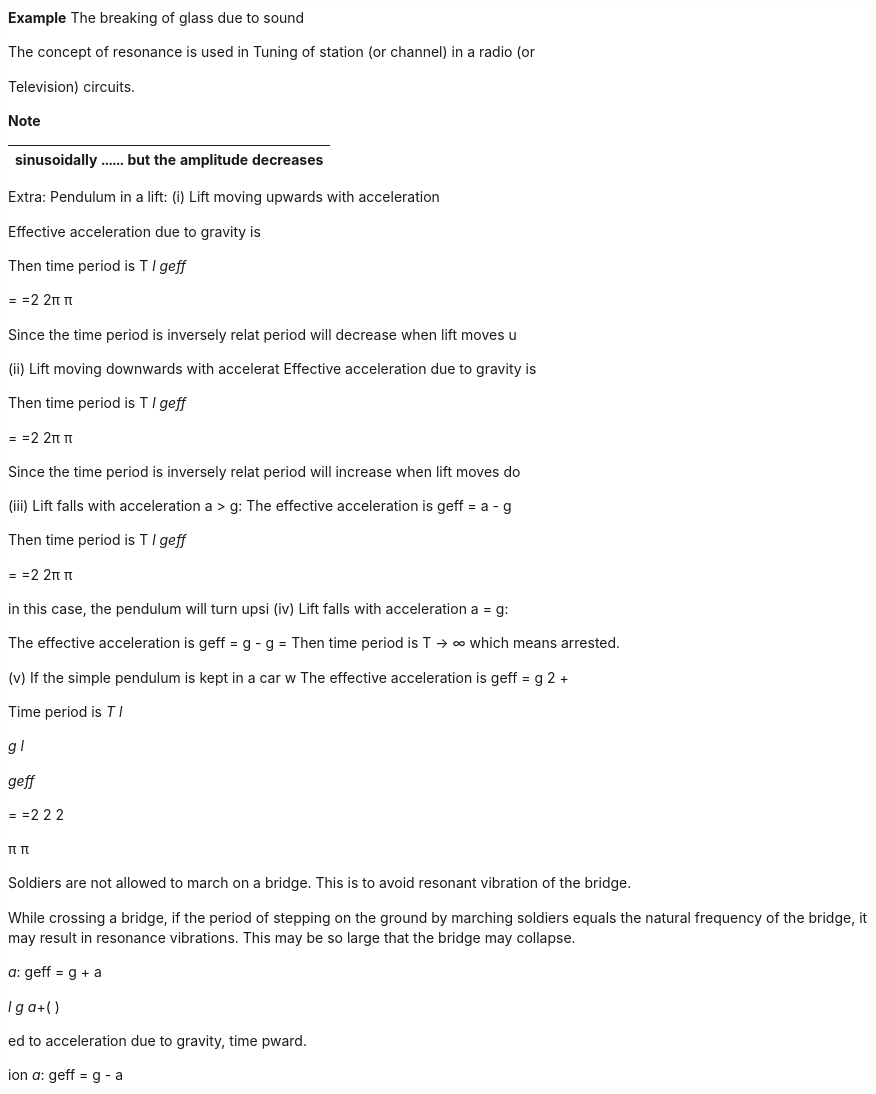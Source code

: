 **Example** The breaking of glass due to sound

The concept of resonance is used in Tuning of station (or channel) in a radio (or

Television) circuits.

**Note**

| sinusoidally ...... but the amplitude decreases |
|------|
  

Extra: Pendulum in a lift: (i) Lift moving upwards with acceleration

Effective acceleration due to gravity is

Then time period is T _l geff_

\= =2 2π π

Since the time period is inversely relat period will decrease when lift moves u

(ii) Lift moving downwards with accelerat Effective acceleration due to gravity is

Then time period is T _l geff_

\= =2 2π π

Since the time period is inversely relat period will increase when lift moves do

(iii) Lift falls with acceleration a > g: The effective acceleration is geff = a - g

Then time period is T _l geff_

\= =2 2π π

in this case, the pendulum will turn upsi (iv) Lift falls with acceleration a = g:

The effective acceleration is geff = g - g = Then time period is T → ∞ which means arrested.

(v) If the simple pendulum is kept in a car w The effective acceleration is geff = g 2 +

Time period is _T l_

_g l_

_geff_

\= =2 2 2

π π

Soldiers are not allowed to march on a bridge. This is to avoid resonant vibration of the bridge.

While crossing a bridge, if the period of stepping on the ground by marching soldiers equals the natural frequency of the bridge, it may result in resonance vibrations. This may be so large that the bridge may collapse.  

_a_: geff = g + a

_l g a_+( )

ed to acceleration due to gravity, time pward.

ion _a_: geff = g - a

